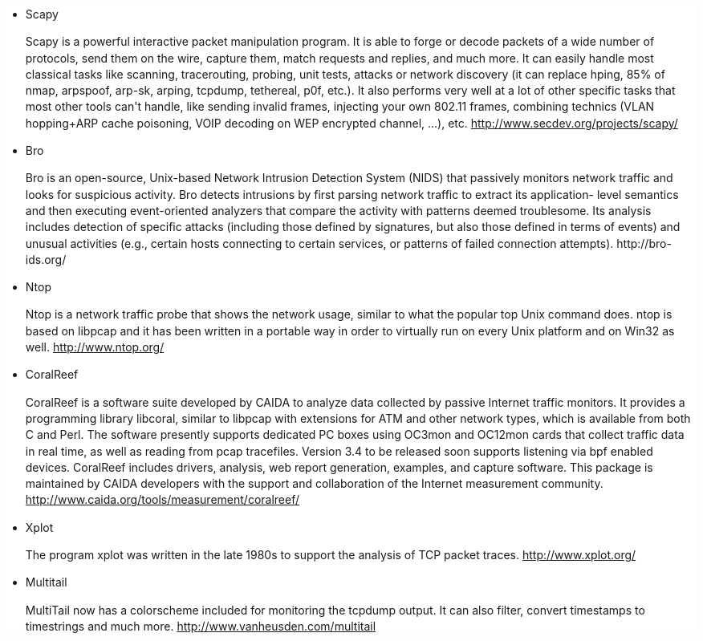 * Scapy

    Scapy is a powerful interactive packet manipulation program. It is able to
forge or decode packets of a wide number of protocols, send them on the wire,
capture them, match requests and replies, and much more. It can easily handle
most classical tasks like scanning, tracerouting, probing, unit tests, attacks
or network discovery (it can replace hping, 85% of nmap, arpspoof, arp-sk,
arping, tcpdump, tethereal, p0f, etc.). It also performs very well at a lot of
other specific tasks that most other tools can't handle, like sending invalid
frames, injecting your own 802.11 frames, combining technics (VLAN hopping+ARP
cache poisoning, VOIP decoding on WEP encrypted channel, ...), etc.
http://www.secdev.org/projects/scapy/

* Bro

    Bro is an open-source, Unix-based Network Intrusion Detection System (NIDS)
that passively monitors network traffic and looks for suspicious activity. Bro
detects intrusions by first parsing network traffic to extract its application-
level semantics and then executing event-oriented analyzers that compare the
activity with patterns deemed troublesome. Its analysis includes detection of
specific attacks (including those defined by signatures, but also those defined
in terms of events) and unusual activities (e.g., certain hosts connecting to
certain services, or patterns of failed connection attempts). http://bro-
ids.org/

* Ntop

    Ntop is a network traffic probe that shows the network usage, similar to
what the popular top Unix command does. ntop is based on libpcap and it has
been written in a portable way in order to virtually run on every Unix platform
and on Win32 as well. http://www.ntop.org/

* CoralReef

    CoralReef is a software suite developed by CAIDA to analyze data collected
by passive Internet traffic monitors. It provides a programming library
libcoral, similar to libpcap with extensions for ATM and other network types,
which is available from both C and Perl. The software presently supports
dedicated PC boxes using OC3mon and OC12mon cards that collect traffic data in
real time, as well as reading from pcap tracefiles. Version 3.4 to be released
soon supports listening via bpf enabled devices. CoralReef includes drivers,
analysis, web report generation, examples, and capture software. This package
is maintained by CAIDA developers with the support and collaboration of the
Internet measurement community.
http://www.caida.org/tools/measurement/coralreef/

* Xplot

    The program xplot was written in the late 1980s to support the analysis of
TCP packet traces. http://www.xplot.org/

* Multitail

    MultiTail now has a colorscheme included for monitoring the tcpdump output.
It can also filter, convert timestamps to timestrings and much more.
http://www.vanheusden.com/multitail

